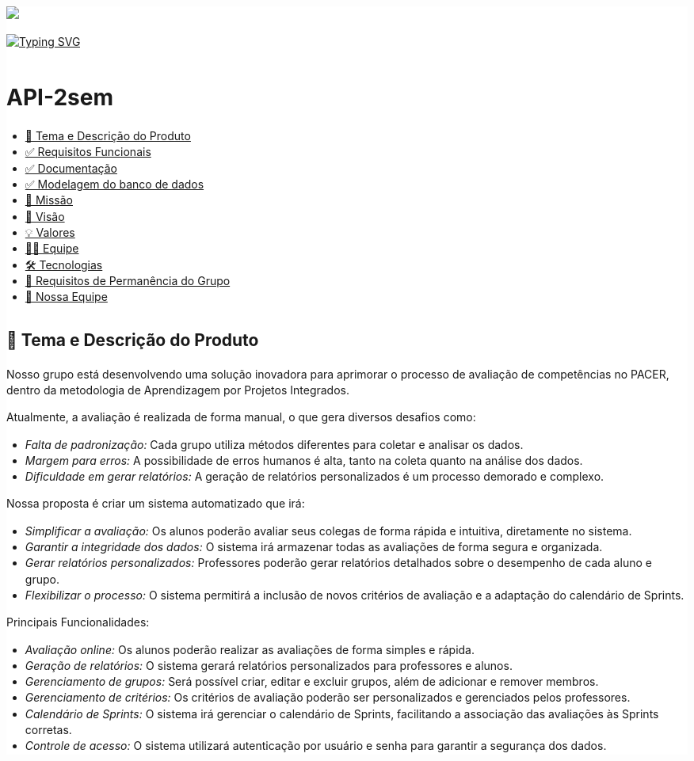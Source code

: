<img width=100% src="https://capsule-render.vercel.app/api?type=waving&color=FFA500&height=120&section=header"/>

[![Typing SVG](https://readme-typing-svg.herokuapp.com/?color=f4971f&size=50&center=true&vCenter=true&width=1000&lines=Olá,+somos+o+grupo+Denarius+Data!+:%29)](https://git.io/typing.svg)

# API-2sem

* [📘 Tema e Descrição do Produto](#tema-e-descrição-do-produto)
* [✅ Requisitos Funcionais](#requisitos-funcionais)
* [✅ Documentação](#Documentação)
* [✅ Modelagem do banco de dados](#modelagem-do-banco-de-dados)
* [🎯 Missão](#missão)
* [🔭 Visão](#visão)
* [💡 Valores](#valores)
* [👨‍💻 Equipe](#equipe)
* [🛠 Tecnologias](#tecnologias)
* [📜 Requisitos de Permanência do Grupo](#requisitos-de-permanência-do-grupo)
* [📸 Nossa Equipe](#nossa-equipe) 

## 📘 Tema e Descrição do Produto

Nosso grupo está desenvolvendo uma solução inovadora para aprimorar o processo de avaliação de competências no PACER, dentro da metodologia de Aprendizagem por Projetos Integrados.

Atualmente, a avaliação é realizada de forma manual, o que gera diversos desafios como:

- *Falta de padronização:* Cada grupo utiliza métodos diferentes para coletar e analisar os dados.
- *Margem para erros:* A possibilidade de erros humanos é alta, tanto na coleta quanto na análise dos dados.
- *Dificuldade em gerar relatórios:* A geração de relatórios personalizados é um processo demorado e complexo.

Nossa proposta é criar um sistema automatizado que irá:

- *Simplificar a avaliação:* Os alunos poderão avaliar seus colegas de forma rápida e intuitiva, diretamente no sistema.
- *Garantir a integridade dos dados:* O sistema irá armazenar todas as avaliações de forma segura e organizada.
- *Gerar relatórios personalizados:* Professores poderão gerar relatórios detalhados sobre o desempenho de cada aluno e grupo.
- *Flexibilizar o processo:* O sistema permitirá a inclusão de novos critérios de avaliação e a adaptação do calendário de Sprints.

Principais Funcionalidades:

- *Avaliação online:* Os alunos poderão realizar as avaliações de forma simples e rápida.
- *Geração de relatórios:* O sistema gerará relatórios personalizados para professores e alunos.
- *Gerenciamento de grupos:* Será possível criar, editar e excluir grupos, além de adicionar e remover membros.
- *Gerenciamento de critérios:* Os critérios de avaliação poderão ser personalizados e gerenciados pelos professores.
- *Calendário de Sprints:* O sistema irá gerenciar o calendário de Sprints, facilitando a associação das avaliações às Sprints corretas.
- *Controle de acesso:* O sistema utilizará autenticação por usuário e senha para garantir a segurança dos dados.
